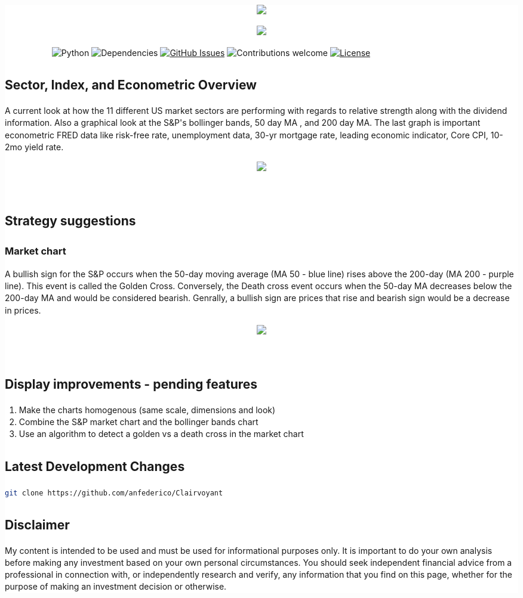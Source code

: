 <p align="center"><img width=50% src="https://github.com/hilsdsg3/Econometric_data_and_sector_strength/blob/master/media/logo.png"></p>
<p align="center"><img width=40% src="https://github.com/hilsdsg3/Econometric_data_and_sector_strength/blob/master/media/name.png"></p>

&nbsp;&nbsp;&nbsp;&nbsp;&nbsp;&nbsp;&nbsp;&nbsp;&nbsp;&nbsp;&nbsp;&nbsp;&nbsp;&nbsp;&nbsp;&nbsp;&nbsp;&nbsp;&nbsp;
![Python](https://img.shields.io/badge/python-v3.7+-blue.svg)
![Dependencies](https://img.shields.io/badge/dependencies-up%20to%20date-brightgreen.svg)
[![GitHub Issues](https://img.shields.io/github/issues/hilsdsg3/Econometric_data_and_sector_strength.svg)](https://github.com/hilsdsg3/Econometric_data_and_sector_strength/issues)
![Contributions welcome](https://img.shields.io/badge/contributions-welcome-orange.svg)
[![License](https://img.shields.io/badge/license-MIT-blue.svg)](https://opensource.org/licenses/MIT)


## Sector, Index, and Econometric Overview
A current look at how the 11 different US market sectors are performing with regards to relative strength along with the dividend information. Also a graphical look at the S&P's bollinger bands, 50 day MA , and 200 day MA. The last graph is important econometric FRED data like risk-free rate, unemployment data, 30-yr mortgage rate, leading economic indicator, Core CPI, 10-2mo yield rate.
<p align="center"><img width=60% src="https://github.com/hilsdsg3/Econometric_data_and_sector_strength/blob/master/media/Bull_bear.jpg"></p>

<br>


## Strategy suggestions
### Market chart
A bullish sign for the S&P occurs when the 50-day moving average (MA 50 - blue line) rises above the 200-day (MA 200 - purple line). This event is called the Golden Cross.
Conversely, the Death cross event occurs when the 50-day MA decreases below the 200-day MA and would be considered bearish. Genrally, a bullish sign are prices that rise and bearish sign would be a decrease in prices.    
<p align="center"><img width=70% src="https://github.com/hilsdsg3/Econometric_data_and_sector_strength/blob/master/media/Golden_Death_cross.jpg"></p>

<br>

## Display improvements - pending features
1. Make the charts homogenous (same scale, dimensions and look)
2. Combine the S&P market chart and the bollinger bands chart  
3. Use an algorithm to detect a golden vs a death cross in the market chart  

## Latest Development Changes
```bash
git clone https://github.com/anfederico/Clairvoyant
```

## Disclaimer
My content is intended to be used and must be used for informational purposes only. It is important to do your own analysis before making any investment based on your own personal circumstances. You should seek independent financial advice from a professional in connection with, or independently research and verify, any information that you find on this page, whether for the purpose of making an investment decision or otherwise.
